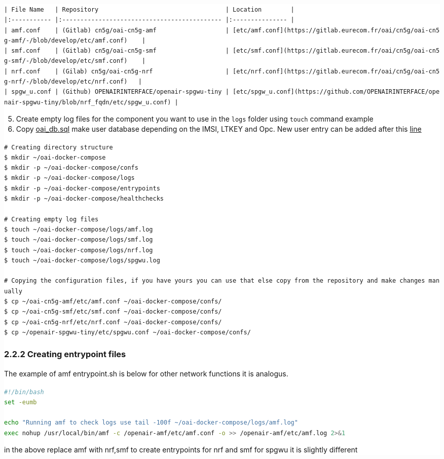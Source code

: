 
    | File Name   | Repository                                   | Location        |
    |:----------- |:-------------------------------------------- |:--------------- |
    | amf.conf    | (Gitlab) cn5g/oai-cn5g-amf                   | [etc/amf.conf](https://gitlab.eurecom.fr/oai/cn5g/oai-cn5g-amf/-/blob/develop/etc/amf.conf)    |
    | smf.conf    | (Gitlab) cn5g/oai-cn5g-smf                   | [etc/smf.conf](https://gitlab.eurecom.fr/oai/cn5g/oai-cn5g-smf/-/blob/develop/etc/smf.conf)    |
    | nrf.conf    | (Gilab) cn5g/oai-cn5g-nrf                    | [etc/nrf.conf](https://gitlab.eurecom.fr/oai/cn5g/oai-cn5g-nrf/-/blob/develop/etc/nrf.conf)   |
    | spgw_u.conf | (Github) OPENAIRINTERFACE/openair-spgwu-tiny | [etc/spgw_u.conf](https://github.com/OPENAIRINTERFACE/openair-spgwu-tiny/blob/nrf_fqdn/etc/spgw_u.conf) |

5. Create empty log files for the component you want to use in the `logs` folder using `touch` command example
6. Copy [oai_db.sql](https://gitlab.eurecom.fr/oai/cn5g/oai-cn5g-fed/-/blob/master/docker-compose/oai_db.sql) make user database depending on the IMSI, LTKEY and Opc. New user entry can be added after this [line](https://gitlab.eurecom.fr/oai/cn5g/oai-cn5g-fed/-/blob/master/docker-compose/oai_db.sql#L193)

```
# Creating directory structure
$ mkdir ~/oai-docker-compose
$ mkdir -p ~/oai-docker-compose/confs
$ mkdir -p ~/oai-docker-compose/logs
$ mkdir -p ~/oai-docker-compose/entrypoints
$ mkdir -p ~/oai-docker-compose/healthchecks 

# Creating empty log files
$ touch ~/oai-docker-compose/logs/amf.log
$ touch ~/oai-docker-compose/logs/smf.log
$ touch ~/oai-docker-compose/logs/nrf.log
$ touch ~/oai-docker-compose/logs/spgwu.log

# Copying the configuration files, if you have yours you can use that else copy from the repository and make changes manually
$ cp ~/oai-cn5g-amf/etc/amf.conf ~/oai-docker-compose/confs/
$ cp ~/oai-cn5g-smf/etc/smf.conf ~/oai-docker-compose/confs/
$ cp ~/oai-cn5g-nrf/etc/nrf.conf ~/oai-docker-compose/confs/
$ cp ~/openair-spgwu-tiny/etc/spgwu.conf ~/oai-docker-compose/confs/
```

### 2.2.2 Creating entrypoint files 

The example of amf entrypoint.sh is below for other network functions it is analogus. 

```bash
#!/bin/bash
set -eumb

echo "Running amf to check logs use tail -100f ~/oai-docker-compose/logs/amf.log"
exec nohup /usr/local/bin/amf -c /openair-amf/etc/amf.conf -o >> /openair-amf/etc/amf.log 2>&1
```

in the above replace amf with nrf,smf to create entrypoints for nrf and smf for spgwu it is slightly different
